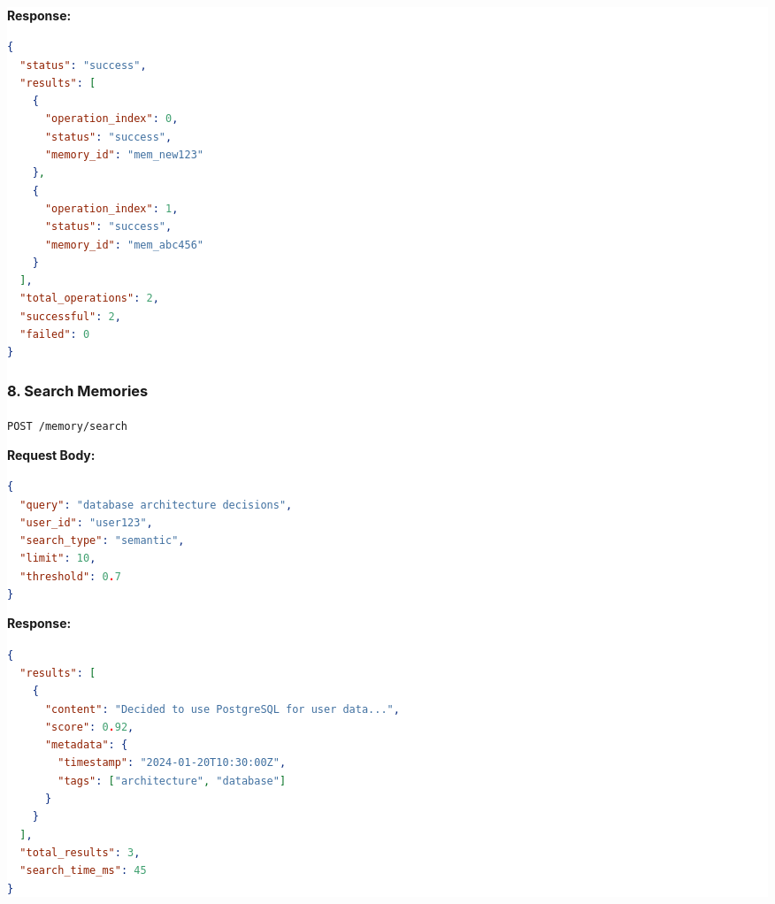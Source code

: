 **Response:**
```json
{
  "status": "success",
  "results": [
    {
      "operation_index": 0,
      "status": "success",
      "memory_id": "mem_new123"
    },
    {
      "operation_index": 1,
      "status": "success",
      "memory_id": "mem_abc456"
    }
  ],
  "total_operations": 2,
  "successful": 2,
  "failed": 0
}
```

### 8. Search Memories
```http
POST /memory/search
```

**Request Body:**
```json
{
  "query": "database architecture decisions",
  "user_id": "user123",
  "search_type": "semantic",
  "limit": 10,
  "threshold": 0.7
}
```

**Response:**
```json
{
  "results": [
    {
      "content": "Decided to use PostgreSQL for user data...",
      "score": 0.92,
      "metadata": {
        "timestamp": "2024-01-20T10:30:00Z",
        "tags": ["architecture", "database"]
      }
    }
  ],
  "total_results": 3,
  "search_time_ms": 45
}
```
